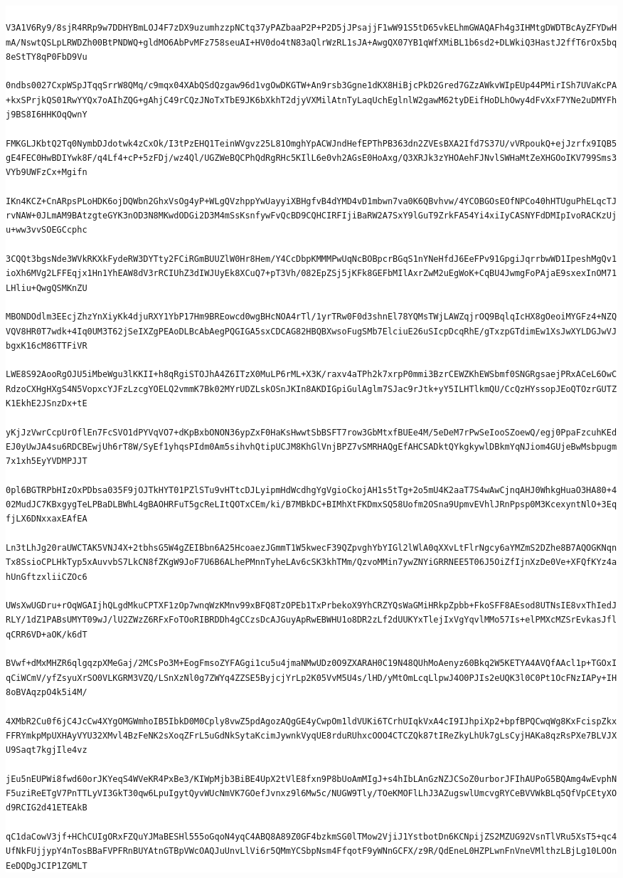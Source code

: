 ```compressed-json

V3A1V6Ry9/8sjR4RRp9w7DDHYBmLOJ4F7zDX9uzumhzzpNCtq37yPAZbaaP2P+P2D5jJPsajjF1wW91S5tD65vkELhmGWAQAFh4g3IHMtgDWDTBcAyZFYDwHmA/NswtQSLpLRWDZh00BtPNDWQ+gldMO6AbPvMFz758seuAI+HV0do4tN83aQlrWzRL1sJA+AwgQX07YB1qWfXMiBL1b6sd2+DLWkiQ3HastJ2ffT6rOx5bq8eStTY8qP0FbD9Vu

0ndbs0027CxpWSpJTqqSrrW8QMq/c9mqx04XAbQSdQzgaw96d1vgOwDKGTW+An9rsb3Ggne1dKX8HiBjcPkD2Gred7GZzAWkvWIpEUp44PMirISh7UVaKcPA+kxSPrjkQS01RwYYQx7oAIhZQG+gAhjC49rCQzJNoTxTbE9JK6bXkhT2djyVXMilAtnTyLaqUchEglnlW2gawM62tyDEifHoDLhOwy4dFvXxF7YNe2uDMYFhj9BS8I6HHKOqQwnY

FMKGLJKbtQ2Tq0NymbDJdotwk4zCxOk/I3tPzEHQ1TeinWVgvz25L81OmghYpACWJndHefEPThPB363dn2ZVEsBXA2Ifd7S37U/vVRpoukQ+ejJzrfx9IQB5gE4FEC0HwBDIYwk8F/q4Lf4+cP+5zFDj/wz4Ql/UGZWeBQCPhQdRgRHc5KIlL6e0vh2AGsE0HoAxg/Q3XRJk3zYHOAehFJNvlSWHaMtZeXHGOoIKV799Sms3VYb9UWFzCx+Mgifn

IKn4KCZ+CnARpsPLoHDK6ojDQWbn2GhxVsOg4yP+WLgQVzhppYwUayyiXBHgfvB4dYMD4vD1mbwn7va0K6QBvhvw/4YCOBGOsEOfNPCo40hHTUguPhELqcTJrvNAW+0JLmAM9BAtzgteGYK3nOD3N8MKwdODGi2D3M4mSsKsnfywFvQcBD9CQHCIRFIjiBaRW2A7SxY9lGuT9ZrkFA54Yi4xiIyCASNYFdDMIpIvoRACKzUju+ww3vvSOEGCcphc

3CQQt3bgsNde3WVkRKXkFydeRW3DYTty2FCiRGmBUUZlW0Hr8Hem/Y4CcDbpKMMMPwUqNcBOBpcrBGqS1nYNeHfdJ6EeFPv91GpgiJqrrbwWD1IpeshMgQv1ioXh6MVg2LFFEqjx1Hn1YhEAW8dV3rRCIUhZ3dIWJUyEk8XCuQ7+pT3Vh/082EpZSj5jKFk8GEFbMIlAxrZwM2uEgWoK+CqBU4JwmgFoPAjaE9sxexInOM71LHliu+QwgQSMKnZU

MBONDOdlm3EEcjZhzYnXiyKk4djuRXY1YbP17Hm9BREowcd0wgBHcNOA4rTl/1yrTRw0F0d3shnEl78YQMsTWjLAWZqjrOQ9BqlqIcHX8gOeoiMYGFz4+NZQVQV8HR0T7wdk+4Iq0UM3T62jSeIXZgPEAoDLBcAbAegPQGIGA5sxCDCAG82HBQBXwsoFugSMb7ElciuE26uSIcpDcqRhE/gTxzpGTdimEw1XsJwXYLDGJwVJbgxK16cM86TTFiVR

LWE8S92AooRgOJU5iMbeWgu3lKKII+h8qRgiSTOJhA4Z6ITzX0MuLP6rML+X3K/raxv4aTPh2k7xrpP0mmi3BzrCEWZKhEWSbmf0SNGRgsaejPRxACeL6OwCRdzoCXHgHXgS4N5VopxcYJFzLzcgYOELQ2vmmK7Bk02MYrUDZLskOSnJKIn8AKDIGpiGulAglm7SJac9rJtk+yY5ILHTlkmQU/CcQzHYssopJEoQTOzrGUTZK1EkhE2JSnzDx+tE

yKjJzVwrCcpUrOflEn7FcSVO1dPYVqVO7+dKpBxbONON36ypZxF0HaKsHwwtSbBSFT7row3GbMtxfBUEe4M/5eDeM7rPwSeIooSZoewQ/egj0PpaFzcuhKEdEJ0yUwJA4su6RDCBEwjUh6rT8W/SyEf1yhqsPIdm0Am5sihvhQtipUCJM8KhGlVnjBPZ7vSMRHAQgEfAHCSADktQYkgkywlDBkmYqNJiom4GUjeBwMsbpugm7x1xh5EyYVDMPJJT

0pl6BGTRPbHIzOxPDbsa035F9jOJTkHYT01PZlSTu9vHTtcDJLyipmHdWcdhgYgVgioCkojAH1s5tTg+2o5mU4K2aaT7S4wAwCjnqAHJ0WhkgHuaO3HA80+402MudJC7KBxgygTeLPBaDLBWhL4gBAOHRFuT5gcReLItQOTxCEm/ki/B7MBkDC+BIMhXtFKDmxSQ58Uofm2OSna9UpmvEVhlJRnPpsp0M3KcexyntNlO+3EqfjLX6DNxxaxEAfEA

Ln3tLhJg20raUWCTAK5VNJ4X+2tbhsG5W4gZEIBbn6A25HcoaezJGmmT1W5kwecF39QZpvghYbYIGl2lWlA0qXXvLtFlrNgcy6aYMZmS2DZhe8B7AQOGKNqnTx8SsioCPLHkTyp5xAuvvbS7LkCN8fZKgW9JoF7U6B6ALhePMnnTyheLAv6cSK3khTMm/QzvoMMin7ywZNYiGRRNEE5T06J5OiZfIjnXzDe0Ve+XFQfKYz4ahUnGftzxliiCZOc6

UWsXwUGDru+rOqWGAIjhQLgdMkuCPTXF1zOp7wnqWzKMnv99xBFQ8TzOPEb1TxPrbekoX9YhCRZYQsWaGMiHRkpZpbb+FkoSFF8AEsod8UTNsIE8vxThIedJRLY/1dZ1PABsUMYT09wJ/lU2ZWzZ6RFxFoTOoRIBRDDh4gCCzsDcAJGuyApRwEBWHU1o8DR2zLf2dUUKYxTlejIxVgYqvlMMo57Is+elPMXcMZSrEvkasJflqCRR6VD+aOK/k6dT

BVwf+dMxMHZR6qlgqzpXMeGaj/2MCsPo3M+EogFmsoZYFAGgi1cu5u4jmaNMwUDz0O9ZXARAH0C19N48QUhMoAenyz60Bkq2W5KETYA4AVQfAAcl1p+TGOxIqCiWCmV/yfZsyuXrSO0VLKGRM3VZQ/LSnXzNl0g7ZWYq4ZZSE5ByjcjYrLp2K05VvM5U4s/lHD/yMtOmLcqLlpwJ4O0PJIs2eUQK3l0C0Pt1OcFNzIAPy+IH8oBVAqzpO4k5i4M/

4XMbR2Cu0f6jC4JcCw4XYgOMGWmhoIB5IbkD0M0Cply8vwZ5pdAgozAQgGE4yCwpOm1ldVUKi6TCrhUIqkVxA4cI9IJhpiXp2+bpfBPQCwqWg8KxFcispZkxFFRYmkpMpUXHAyVYU32XMvl4BzFeNK2sXoqZFrL5uGdNkSytaKcimJywnkVyqUE8rduRUhxcOOO4CTCZQk87tIReZkyLhUk7gLsCyjHAKa8qzRsPXe7BLVJXU9Saqt7kgjIle4vz

jEu5nEUPWi8fwd60orJKYeqS4WVeKR4PxBe3/KIWpMjb3BiBE4UpX2tVlE8fxn9P8bUoAmMIgJ+s4hIbLAnGzNZJCSoZ0urborJFIhAUPoG5BQAmg4wEvphNF5uziReETgV7PnTTLyVI3GkT30qw6LpuIgytQyvWUcNmVK7GOefJvnxz9l6Mw5c/NUGW9Tly/TOeKMOFlLhJ3AZugswlUmcvgRYCeBVVWkBLq5QfVpCEtyXOd9RCIG2d41ETEAkB

qC1daCowV3jf+HChCUIgORxFZQuYJMaBESHl555oGqoN4yqC4ABQ8A89Z0GF4bzkmSG0lTMow2VjiJ1YstbotDn6KCNpijZS2MZUG92VsnTlVRu5XsT5+qc4UfNkFUjjypY4nTosBBaFVPFRnBUYAtnGTBpVWcOAQJuUnvLlVi6r5QMmYCSbpNsm4FfqotF9yWNnGCFX/z9R/QdEneL0HZPLwnFnVneVMlthzLBjLg10LOOnEeDQDgJCIP1ZGMLT

```